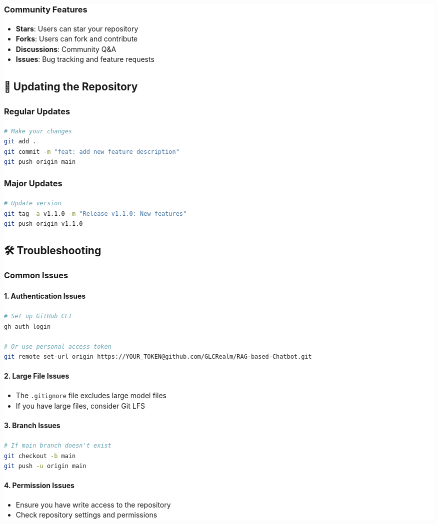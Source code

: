 ### Community Features
- **Stars**: Users can star your repository
- **Forks**: Users can fork and contribute
- **Discussions**: Community Q&A
- **Issues**: Bug tracking and feature requests

## 🔄 Updating the Repository

### Regular Updates
```bash
# Make your changes
git add .
git commit -m "feat: add new feature description"
git push origin main
```

### Major Updates
```bash
# Update version
git tag -a v1.1.0 -m "Release v1.1.0: New features"
git push origin v1.1.0
```

## 🛠️ Troubleshooting

### Common Issues

#### 1. Authentication Issues
```bash
# Set up GitHub CLI
gh auth login

# Or use personal access token
git remote set-url origin https://YOUR_TOKEN@github.com/GLCRealm/RAG-based-Chatbot.git
```

#### 2. Large File Issues
- The `.gitignore` file excludes large model files
- If you have large files, consider Git LFS

#### 3. Branch Issues
```bash
# If main branch doesn't exist
git checkout -b main
git push -u origin main
```

#### 4. Permission Issues
- Ensure you have write access to the repository
- Check repository settings and permissions
